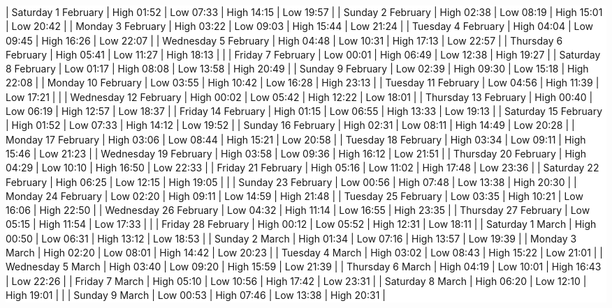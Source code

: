 | Saturday 1 February | High 01:52 | Low 07:33 | High 14:15 | Low 19:57 | 
| Sunday 2 February | High 02:38 | Low 08:19 | High 15:01 | Low 20:42 | 
| Monday 3 February | High 03:22 | Low 09:03 | High 15:44 | Low 21:24 | 
| Tuesday 4 February | High 04:04 | Low 09:45 | High 16:26 | Low 22:07 | 
| Wednesday 5 February | High 04:48 | Low 10:31 | High 17:13 | Low 22:57 | 
| Thursday 6 February | High 05:41 | Low 11:27 | High 18:13 |  | 
| Friday 7 February | Low 00:01 | High 06:49 | Low 12:38 | High 19:27 | 
| Saturday 8 February | Low 01:17 | High 08:08 | Low 13:58 | High 20:49 | 
| Sunday 9 February | Low 02:39 | High 09:30 | Low 15:18 | High 22:08 | 
| Monday 10 February | Low 03:55 | High 10:42 | Low 16:28 | High 23:13 | 
| Tuesday 11 February | Low 04:56 | High 11:39 | Low 17:21 |  | 
| Wednesday 12 February | High 00:02 | Low 05:42 | High 12:22 | Low 18:01 | 
| Thursday 13 February | High 00:40 | Low 06:19 | High 12:57 | Low 18:37 | 
| Friday 14 February | High 01:15 | Low 06:55 | High 13:33 | Low 19:13 | 
| Saturday 15 February | High 01:52 | Low 07:33 | High 14:12 | Low 19:52 | 
| Sunday 16 February | High 02:31 | Low 08:11 | High 14:49 | Low 20:28 | 
| Monday 17 February | High 03:06 | Low 08:44 | High 15:21 | Low 20:58 | 
| Tuesday 18 February | High 03:34 | Low 09:11 | High 15:46 | Low 21:23 | 
| Wednesday 19 February | High 03:58 | Low 09:36 | High 16:12 | Low 21:51 | 
| Thursday 20 February | High 04:29 | Low 10:10 | High 16:50 | Low 22:33 | 
| Friday 21 February | High 05:16 | Low 11:02 | High 17:48 | Low 23:36 | 
| Saturday 22 February | High 06:25 | Low 12:15 | High 19:05 |  | 
| Sunday 23 February | Low 00:56 | High 07:48 | Low 13:38 | High 20:30 | 
| Monday 24 February | Low 02:20 | High 09:11 | Low 14:59 | High 21:48 | 
| Tuesday 25 February | Low 03:35 | High 10:21 | Low 16:06 | High 22:50 | 
| Wednesday 26 February | Low 04:32 | High 11:14 | Low 16:55 | High 23:35 | 
| Thursday 27 February | Low 05:15 | High 11:54 | Low 17:33 |  | 
| Friday 28 February | High 00:12 | Low 05:52 | High 12:31 | Low 18:11 | 
| Saturday 1 March | High 00:50 | Low 06:31 | High 13:12 | Low 18:53 | 
| Sunday 2 March | High 01:34 | Low 07:16 | High 13:57 | Low 19:39 | 
| Monday 3 March | High 02:20 | Low 08:01 | High 14:42 | Low 20:23 | 
| Tuesday 4 March | High 03:02 | Low 08:43 | High 15:22 | Low 21:01 | 
| Wednesday 5 March | High 03:40 | Low 09:20 | High 15:59 | Low 21:39 | 
| Thursday 6 March | High 04:19 | Low 10:01 | High 16:43 | Low 22:26 | 
| Friday 7 March | High 05:10 | Low 10:56 | High 17:42 | Low 23:31 | 
| Saturday 8 March | High 06:20 | Low 12:10 | High 19:01 |  | 
| Sunday 9 March | Low 00:53 | High 07:46 | Low 13:38 | High 20:31 | 